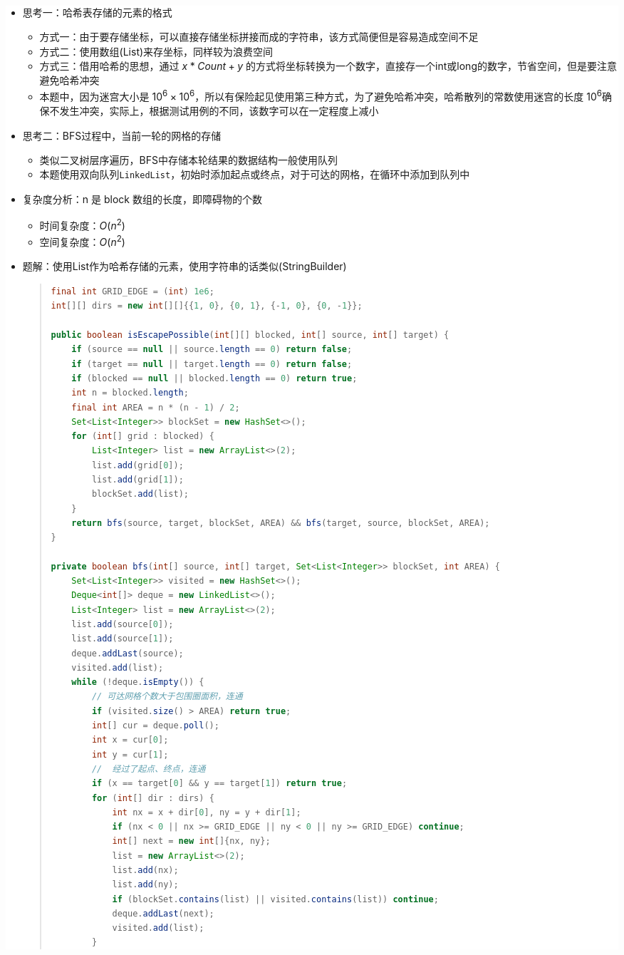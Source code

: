 * 思考一：哈希表存储的元素的格式

  * 方式一：由于要存储坐标，可以直接存储坐标拼接而成的字符串，该方式简便但是容易造成空间不足
  * 方式二：使用数组(List)来存坐标，同样较为浪费空间
  * 方式三：借用哈希的思想，通过 $x*Count + y$ 的方式将坐标转换为一个数字，直接存一个int或long的数字，节省空间，但是要注意避免哈希冲突
  * 本题中，因为迷宫大小是 $10^6×10^6$，所以有保险起见使用第三种方式，为了避免哈希冲突，哈希散列的常数使用迷宫的长度 $10^6$确保不发生冲突，实际上，根据测试用例的不同，该数字可以在一定程度上减小

* 思考二：BFS过程中，当前一轮的网格的存储

  * 类似二叉树层序遍历，BFS中存储本轮结果的数据结构一般使用队列
  * 本题使用双向队列`LinkedList`，初始时添加起点或终点，对于可达的网格，在循环中添加到队列中

* 复杂度分析：n 是 block 数组的长度，即障碍物的个数

  * 时间复杂度：$O(n^2)$
  * 空间复杂度：$O(n^2)$

* 题解：使用List作为哈希存储的元素，使用字符串的话类似(StringBuilder)

  > ```java
  > final int GRID_EDGE = (int) 1e6;
  > int[][] dirs = new int[][]{{1, 0}, {0, 1}, {-1, 0}, {0, -1}};
  > 
  > public boolean isEscapePossible(int[][] blocked, int[] source, int[] target) {
  >     if (source == null || source.length == 0) return false;
  >     if (target == null || target.length == 0) return false;
  >     if (blocked == null || blocked.length == 0) return true;
  >     int n = blocked.length;
  >     final int AREA = n * (n - 1) / 2;
  >     Set<List<Integer>> blockSet = new HashSet<>();
  >     for (int[] grid : blocked) {
  >         List<Integer> list = new ArrayList<>(2);
  >         list.add(grid[0]);
  >         list.add(grid[1]);
  >         blockSet.add(list);
  >     }
  >     return bfs(source, target, blockSet, AREA) && bfs(target, source, blockSet, AREA);
  > }
  > 
  > private boolean bfs(int[] source, int[] target, Set<List<Integer>> blockSet, int AREA) {
  >     Set<List<Integer>> visited = new HashSet<>();
  >     Deque<int[]> deque = new LinkedList<>();
  >     List<Integer> list = new ArrayList<>(2);
  >     list.add(source[0]);
  >     list.add(source[1]);
  >     deque.addLast(source);
  >     visited.add(list);
  >     while (!deque.isEmpty()) {
  >         // 可达网格个数大于包围圈面积，连通
  >         if (visited.size() > AREA) return true;
  >         int[] cur = deque.poll();
  >         int x = cur[0];
  >         int y = cur[1];
  >         //  经过了起点、终点，连通
  >         if (x == target[0] && y == target[1]) return true;
  >         for (int[] dir : dirs) {
  >             int nx = x + dir[0], ny = y + dir[1];
  >             if (nx < 0 || nx >= GRID_EDGE || ny < 0 || ny >= GRID_EDGE) continue;
  >             int[] next = new int[]{nx, ny};
  >             list = new ArrayList<>(2);
  >             list.add(nx);
  >             list.add(ny);
  >             if (blockSet.contains(list) || visited.contains(list)) continue;
  >             deque.addLast(next);
  >             visited.add(list);
  >         }
